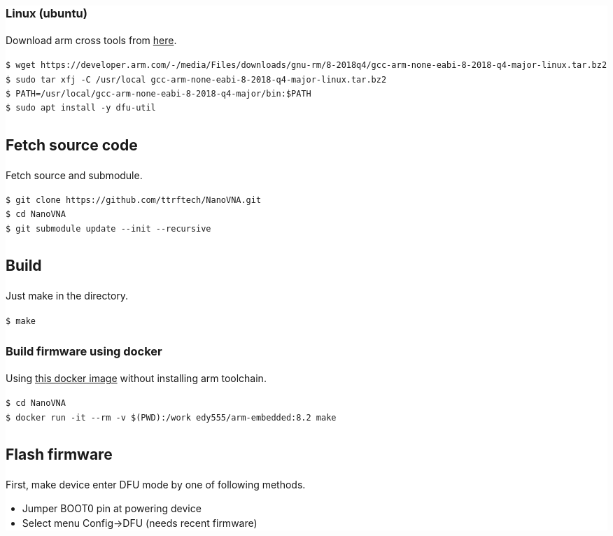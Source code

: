 ### [](https://github.com/ttrftech/NanoVNA#linux-ubuntu)Linux (ubuntu)

Download arm cross tools from [here](https://developer.arm.com/tools-and-software/open-source-software/developer-tools/gnu-toolchain/gnu-rm/downloads).

```
$ wget https://developer.arm.com/-/media/Files/downloads/gnu-rm/8-2018q4/gcc-arm-none-eabi-8-2018-q4-major-linux.tar.bz2
$ sudo tar xfj -C /usr/local gcc-arm-none-eabi-8-2018-q4-major-linux.tar.bz2
$ PATH=/usr/local/gcc-arm-none-eabi-8-2018-q4-major/bin:$PATH
$ sudo apt install -y dfu-util

```

## [](https://github.com/ttrftech/NanoVNA#fetch-source-code)Fetch source code

Fetch source and submodule.

```
$ git clone https://github.com/ttrftech/NanoVNA.git
$ cd NanoVNA
$ git submodule update --init --recursive

```

## [](https://github.com/ttrftech/NanoVNA#build)Build

Just make in the directory.

```
$ make

```

### [](https://github.com/ttrftech/NanoVNA#build-firmware-using-docker)Build firmware using docker

Using [this docker image](https://cloud.docker.com/u/edy555/repository/docker/edy555/arm-embedded) without installing arm toolchain.

```
$ cd NanoVNA
$ docker run -it --rm -v $(PWD):/work edy555/arm-embedded:8.2 make

```

## [](https://github.com/ttrftech/NanoVNA#flash-firmware)Flash firmware

First, make device enter DFU mode by one of following methods.

*   Jumper BOOT0 pin at powering device
*   Select menu Config->DFU (needs recent firmware)
